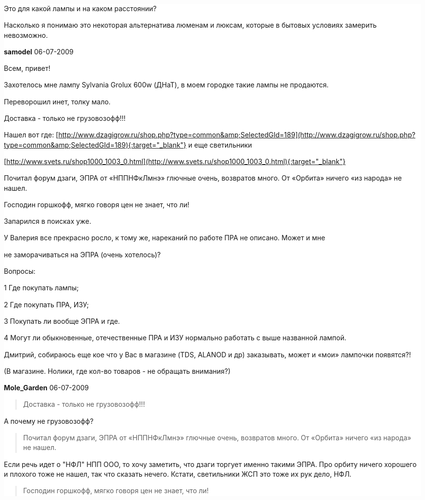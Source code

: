 Это для какой лампы и на каком расстоянии?

Насколько я понимаю это некоторая альтернатива люменам и люксам, которые в бытовых условиях замерить невозможно.


**samodel** 06-07-2009

Всем, привет!

Захотелось мне лампу Sylvania Grolux 600w (ДНаТ), в моем городке такие лампы не продаются.

Переворошил инет, толку мало. 

Доставка - только не грузовозофф!!! 

Нашел вот где: [http://www.dzagigrow.ru/shop.php?type=common&amp;SelectedGId=189](http://www.dzagigrow.ru/shop.php?type=common&amp;SelectedGId=189){:target="_blank"} и еще светильники

[http://www.svets.ru/shop1000_1003_0.html](http://www.svets.ru/shop1000_1003_0.html){:target="_blank"}

Почитал форум дзаги, ЭПРА от «НППНФкЛмнэ» глючные очень, возвратов много. От «Орбита» ничего «из народа» не нашел. 

Господин горшкофф, мягко говоря цен не знает, что ли! 

Запарился в поисках уже.

У Валерия все прекрасно росло, к тому же, нареканий по работе ПРА не описано. Может и мне

не заморачиваться на ЭПРА (очень хотелось)? 

Вопросы:

1 Где покупать лампы;

2 Где покупать ПРА, ИЗУ;

3 Покупать ли вообще ЭПРА и где.

4 Могут ли обыкновенные, отечественные ПРА и ИЗУ нормально работать с выше названной лампой.

Дмитрий, собираюсь еще кое что у Вас в магазине (TDS, ALANOD и др) заказывать, может и «мои» лампочки появятся?! 

(В магазине. Нолики, где кол-во товаров - не обращать внимания?)


**Mole_Garden** 06-07-2009

> Доставка - только не грузовозофф!!! 

А почему не грузовозофф?

> Почитал форум дзаги, ЭПРА от «НППНФкЛмнэ» глючные очень, возвратов много. От «Орбита» ничего «из народа» не нашел. 

Если речь идет о "НФЛ" НПП ООО, то хочу заметить, что дзаги торгует именно такими ЭПРА. Про орбиту ничего хорошего и плохого тоже не нашел, так что сказать нечего. Кстати, светильники ЖСП это тоже их рук дело, НФЛ.

> Господин горшкофф, мягко говоря цен не знает, что ли! 
